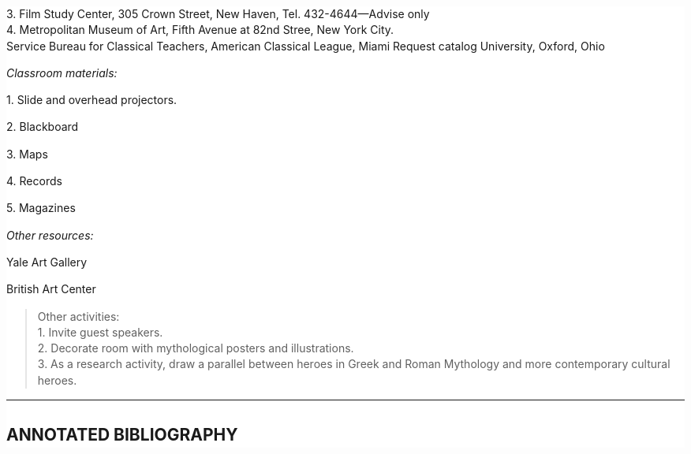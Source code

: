 <dt>
3. Film Study Center, 305 Crown Street, New Haven, Tel. 432-4644—Advise only
<dt>
4. Metropolitan Museum of Art, Fifth Avenue at 82nd Stree, New York City.
</dt>
</dt>
</dt>
</dt>
</dl>
</blockquote>
Service Bureau for Classical Teachers, American Classical League, Miami Request catalog University, Oxford, Ohio
<p>
<i>
Classroom materials:
</i>
</p>
<p>
1. Slide and overhead projectors.
</p>
<p>
2. Blackboard
</p>
<p>
3. Maps
</p>
<p>
4. Records
</p>
<p>
5. Magazines
</p>
<p>
<i>
Other resources:
</i>
</p>
<p>
Yale Art Gallery
</p>
<p>
British Art Center
</p>
<blockquote>
<dl>
<dt>
Other activities:
<dt>
1. Invite guest speakers.
<dt>
2. Decorate room with mythological posters and illustrations.
<dt>
3. As a research activity, draw a parallel between heroes in Greek and Roman Mythology and more contemporary cultural heroes.
</dt>
</dt>
</dt>
</dt>
</dl>
</blockquote>
<hr/>
<h2>
ANNOTATED BIBLIOGRAPHY
</h2>